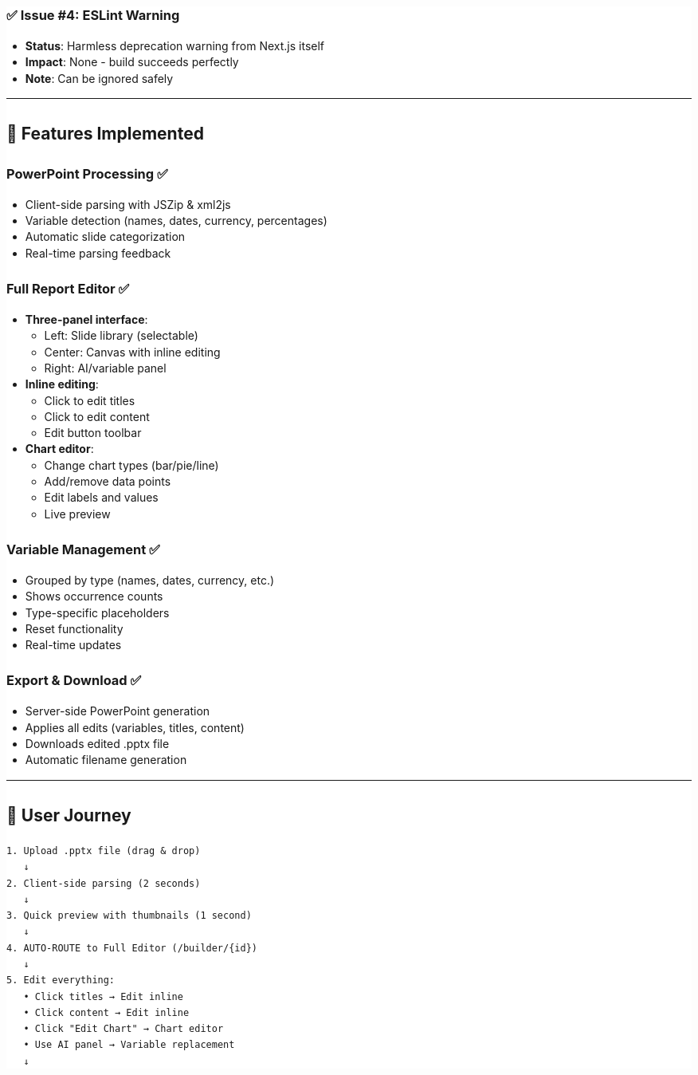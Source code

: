 ### ✅ Issue #4: ESLint Warning
- **Status**: Harmless deprecation warning from Next.js itself
- **Impact**: None - build succeeds perfectly
- **Note**: Can be ignored safely

---

## 🚀 Features Implemented

### PowerPoint Processing ✅
- Client-side parsing with JSZip & xml2js
- Variable detection (names, dates, currency, percentages)
- Automatic slide categorization
- Real-time parsing feedback

### Full Report Editor ✅
- **Three-panel interface**:
  - Left: Slide library (selectable)
  - Center: Canvas with inline editing
  - Right: AI/variable panel
- **Inline editing**:
  - Click to edit titles
  - Click to edit content
  - Edit button toolbar
- **Chart editor**:
  - Change chart types (bar/pie/line)
  - Add/remove data points
  - Edit labels and values
  - Live preview

### Variable Management ✅
- Grouped by type (names, dates, currency, etc.)
- Shows occurrence counts
- Type-specific placeholders
- Reset functionality
- Real-time updates

### Export & Download ✅
- Server-side PowerPoint generation
- Applies all edits (variables, titles, content)
- Downloads edited .pptx file
- Automatic filename generation

---

## 📱 User Journey

```
1. Upload .pptx file (drag & drop)
   ↓
2. Client-side parsing (2 seconds)
   ↓
3. Quick preview with thumbnails (1 second)
   ↓
4. AUTO-ROUTE to Full Editor (/builder/{id})
   ↓
5. Edit everything:
   • Click titles → Edit inline
   • Click content → Edit inline
   • Click "Edit Chart" → Chart editor
   • Use AI panel → Variable replacement
   ↓
```